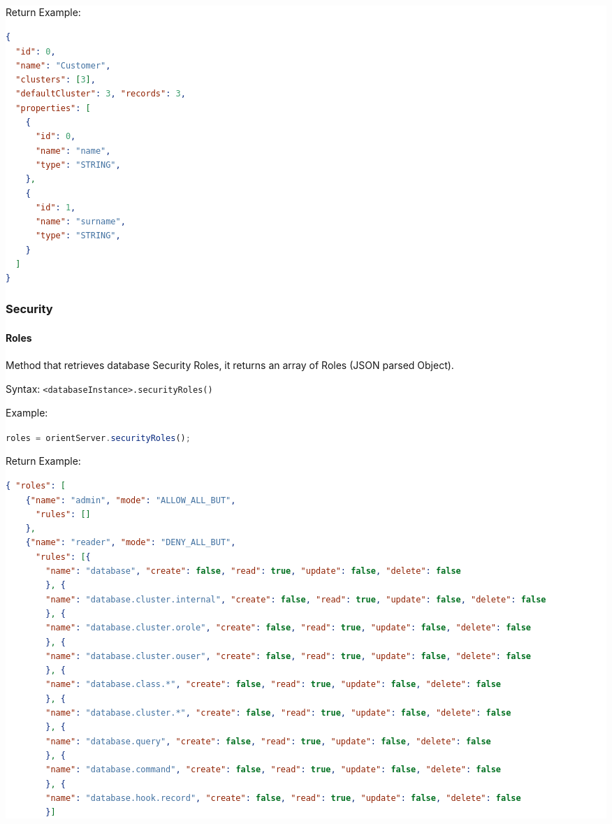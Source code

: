Return Example:
```json
{
  "id": 0,
  "name": "Customer",
  "clusters": [3],
  "defaultCluster": 3, "records": 3,
  "properties": [
    {
      "id": 0,
      "name": "name",
      "type": "STRING",
    },
    {
      "id": 1,
      "name": "surname",
      "type": "STRING",
    }
  ]
}
```

### Security

#### Roles

Method that retrieves database Security Roles, it returns an array of Roles (JSON parsed Object).

Syntax: <code>&lt;databaseInstance&gt;.securityRoles()</code>

Example:
```javascript
roles = orientServer.securityRoles();
```

Return Example:
```json
{ "roles": [
    {"name": "admin", "mode": "ALLOW_ALL_BUT",
      "rules": []
    },
    {"name": "reader", "mode": "DENY_ALL_BUT",
      "rules": [{
        "name": "database", "create": false, "read": true, "update": false, "delete": false
        }, {
        "name": "database.cluster.internal", "create": false, "read": true, "update": false, "delete": false
        }, {
        "name": "database.cluster.orole", "create": false, "read": true, "update": false, "delete": false
        }, {
        "name": "database.cluster.ouser", "create": false, "read": true, "update": false, "delete": false
        }, {
        "name": "database.class.*", "create": false, "read": true, "update": false, "delete": false
        }, {
        "name": "database.cluster.*", "create": false, "read": true, "update": false, "delete": false
        }, {
        "name": "database.query", "create": false, "read": true, "update": false, "delete": false
        }, {
        "name": "database.command", "create": false, "read": true, "update": false, "delete": false
        }, {
        "name": "database.hook.record", "create": false, "read": true, "update": false, "delete": false
        }]
```